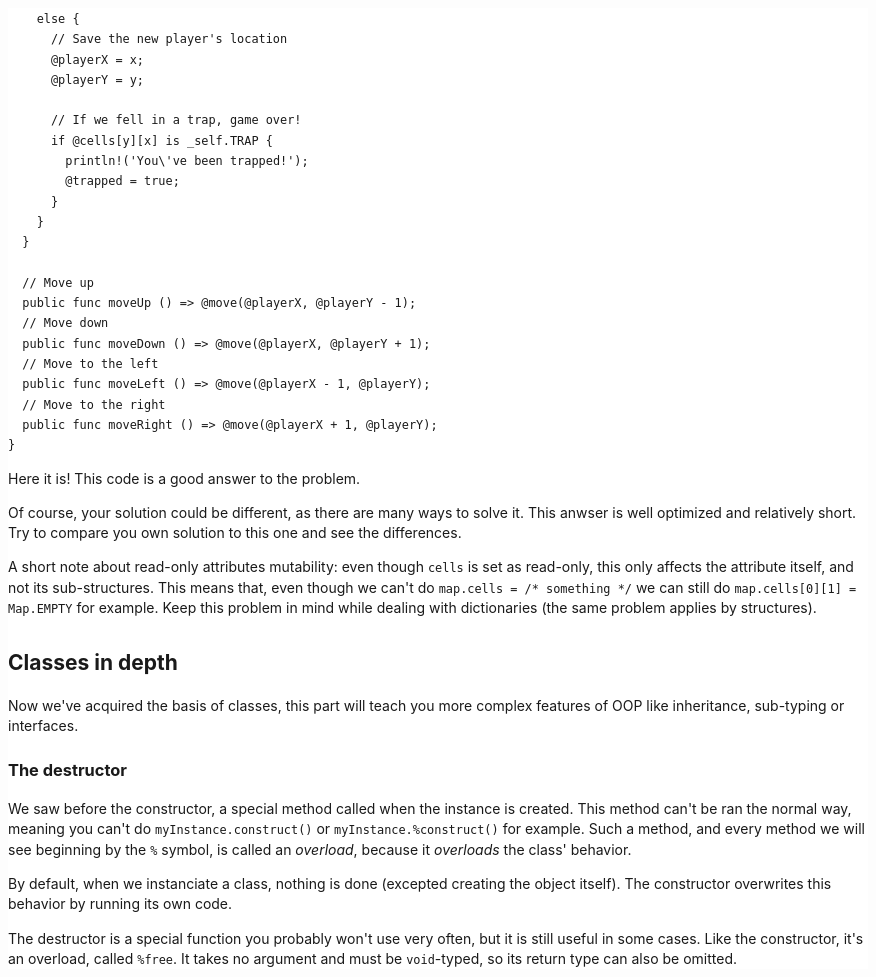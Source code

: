 ```sn
    else {
      // Save the new player's location
      @playerX = x;
      @playerY = y;

      // If we fell in a trap, game over!
      if @cells[y][x] is _self.TRAP {
        println!('You\'ve been trapped!');
        @trapped = true;
      }
    }
  }

  // Move up
  public func moveUp () => @move(@playerX, @playerY - 1);
  // Move down
  public func moveDown () => @move(@playerX, @playerY + 1);
  // Move to the left
  public func moveLeft () => @move(@playerX - 1, @playerY);
  // Move to the right
  public func moveRight () => @move(@playerX + 1, @playerY);
}
```

Here it is! This code is a good answer to the problem.

Of course, your solution could be different, as there are many ways to solve it. This anwser is well optimized and relatively short. Try to compare you own solution to this one and see the differences.

A short note about read-only attributes mutability: even though `cells` is set as read-only, this only affects the attribute itself, and not its sub-structures. This means that, even though we can't do `map.cells = /* something */` we can still do `map.cells[0][1] = Map.EMPTY` for example. Keep this problem in mind while dealing with dictionaries (the same problem applies by structures).

## Classes in depth

Now we've acquired the basis of classes, this part will teach you more complex features of OOP like inheritance, sub-typing or interfaces.

### The destructor

We saw before the constructor, a special method called when the instance is created. This method can't be ran the normal way, meaning you can't do `myInstance.construct()` or `myInstance.%construct()` for example. Such a method, and every method we will see beginning by the `%` symbol, is called an _overload_, because it _overloads_ the class' behavior.

By default, when we instanciate a class, nothing is done (excepted creating the object itself). The constructor overwrites this behavior by running its own code.

The destructor is a special function you probably won't use very often, but it is still useful in some cases. Like the constructor, it's an overload, called `%free`. It takes no argument and must be `void`-typed, so its return type can also be omitted.
